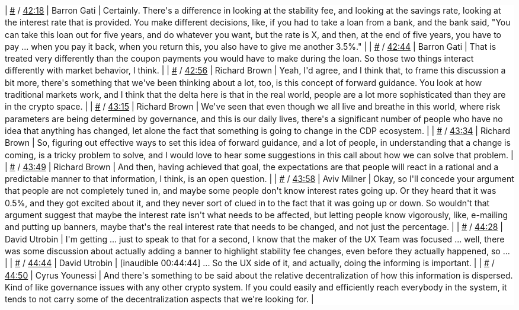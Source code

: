| [\#](https://github.com/makerdao/community/tree/642f0dc669913cbe330918583946f6a41668022e/governance/governance-and-risk-meetings/transcripts/governance-and-risk-meeting-ep.-27.md#4218) / [42:18](https://www.youtube.com/watch?v=ceSfBZEBfbE&t=42m18s) | Barron Gati | Certainly. There's a difference in looking at the stability fee, and looking at the savings rate, looking at the interest rate that is provided. You make different decisions, like, if you had to take a loan from a bank, and the bank said, "You can take this loan out for five years, and do whatever you want, but the rate is X, and then, at the end of five years, you have to pay ... when you pay it back, when you return this, you also have to give me another 3.5%." |
| [\#](https://github.com/makerdao/community/tree/642f0dc669913cbe330918583946f6a41668022e/governance/governance-and-risk-meetings/transcripts/governance-and-risk-meeting-ep.-27.md#4244) / [42:44](https://www.youtube.com/watch?v=ceSfBZEBfbE&t=42m44s) | Barron Gati | That is treated very differently than the coupon payments you would have to make during the loan. So those two things interact differently with market behavior, I think. |
| [\#](https://github.com/makerdao/community/tree/642f0dc669913cbe330918583946f6a41668022e/governance/governance-and-risk-meetings/transcripts/governance-and-risk-meeting-ep.-27.md#4256) / [42:56](https://www.youtube.com/watch?v=ceSfBZEBfbE&t=42m56s) | Richard Brown | Yeah, I'd agree, and I think that, to frame this discussion a bit more, there's something that we've been thinking about a lot, too, is this concept of forward guidance. You look at how traditional markets work, and I think that the delta here is that in the real world, people are a lot more sophisticated than they are in the crypto space. |
| [\#](https://github.com/makerdao/community/tree/642f0dc669913cbe330918583946f6a41668022e/governance/governance-and-risk-meetings/transcripts/governance-and-risk-meeting-ep.-27.md#4315) / [43:15](https://www.youtube.com/watch?v=ceSfBZEBfbE&t=43m15s) | Richard Brown | We've seen that even though we all live and breathe in this world, where risk parameters are being determined by governance, and this is our daily lives, there's a significant number of people who have no idea that anything has changed, let alone the fact that something is going to change in the CDP ecosystem. |
| [\#](https://github.com/makerdao/community/tree/642f0dc669913cbe330918583946f6a41668022e/governance/governance-and-risk-meetings/transcripts/governance-and-risk-meeting-ep.-27.md#4334) / [43:34](https://www.youtube.com/watch?v=ceSfBZEBfbE&t=43m34s) | Richard Brown | So, figuring out effective ways to set this idea of forward guidance, and a lot of people, in understanding that a change is coming, is a tricky problem to solve, and I would love to hear some suggestions in this call about how we can solve that problem. |
| [\#](https://github.com/makerdao/community/tree/642f0dc669913cbe330918583946f6a41668022e/governance/governance-and-risk-meetings/transcripts/governance-and-risk-meeting-ep.-27.md#4349) / [43:49](https://www.youtube.com/watch?v=ceSfBZEBfbE&t=43m49s) | Richard Brown | And then, having achieved that goal, the expectations are that people will react in a rational and a predictable manner to that information, I think, is an open question. |
| [\#](https://github.com/makerdao/community/tree/642f0dc669913cbe330918583946f6a41668022e/governance/governance-and-risk-meetings/transcripts/governance-and-risk-meeting-ep.-27.md#4358) / [43:58](https://www.youtube.com/watch?v=ceSfBZEBfbE&t=43m58s) | Aviv Milner | Okay, so I'll concede your argument that people are not completely tuned in, and maybe some people don't know interest rates going up. Or they heard that it was 0.5%, and they got excited about it, and they never sort of clued in to the fact that it was going up or down. So wouldn't that argument suggest that maybe the interest rate isn't what needs to be affected, but letting people know vigorously, like, e-mailing and putting up banners, maybe that's the real interest rate that needs to be changed, and not just the percentage. |
| [\#](https://github.com/makerdao/community/tree/642f0dc669913cbe330918583946f6a41668022e/governance/governance-and-risk-meetings/transcripts/governance-and-risk-meeting-ep.-27.md#4428) / [44:28](https://www.youtube.com/watch?v=ceSfBZEBfbE&t=44m28s) | David Utrobin | I'm getting ... just to speak to that for a second, I know that the maker of the UX Team was focused ... well, there was some discussion about actually adding a banner to highlight stability fee changes, even before they actually happened, so ... |
| [\#](https://github.com/makerdao/community/tree/642f0dc669913cbe330918583946f6a41668022e/governance/governance-and-risk-meetings/transcripts/governance-and-risk-meeting-ep.-27.md#4444) / [44:44](https://www.youtube.com/watch?v=ceSfBZEBfbE&t=44m44s) | David Utrobin | \[inaudible 00:44:44\] ... So the UX side of it, and actually, doing the informing is important. |
| [\#](https://github.com/makerdao/community/tree/642f0dc669913cbe330918583946f6a41668022e/governance/governance-and-risk-meetings/transcripts/governance-and-risk-meeting-ep.-27.md#4450) / [44:50](https://www.youtube.com/watch?v=ceSfBZEBfbE&t=44m50s) | Cyrus Younessi | And there's something to be said about the relative decentralization of how this information is dispersed. Kind of like governance issues with any other crypto system. If you could easily and efficiently reach everybody in the system, it tends to not carry some of the decentralization aspects that we're looking for. |